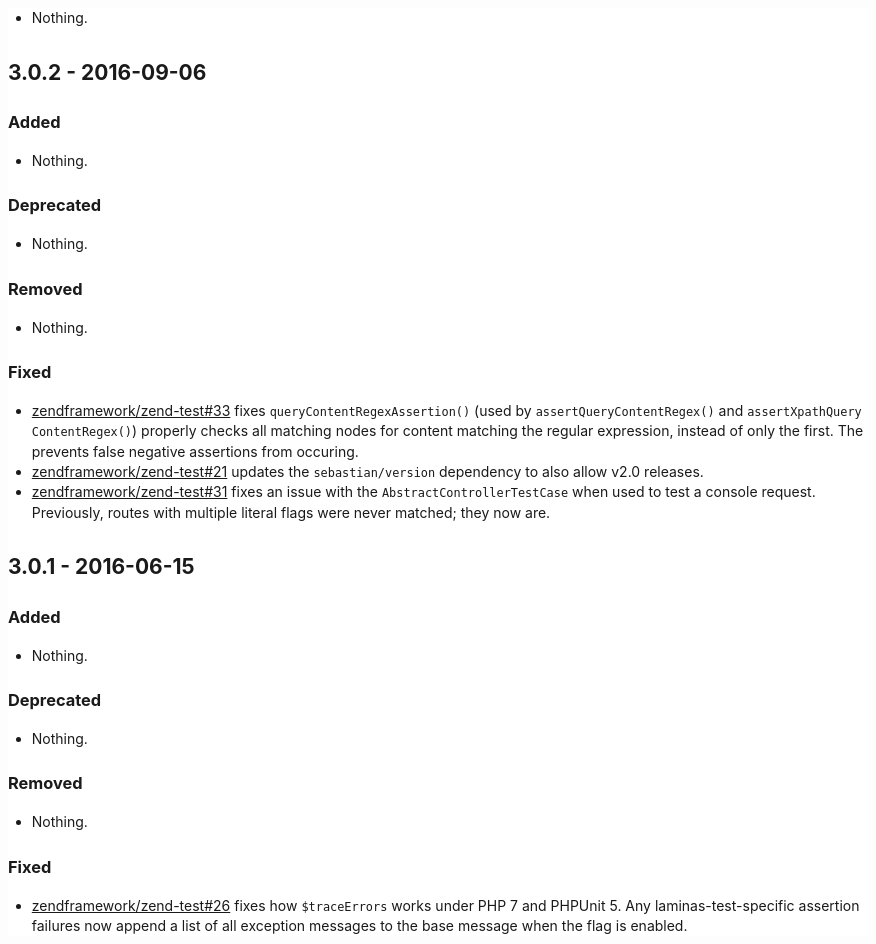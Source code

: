 - Nothing.

## 3.0.2 - 2016-09-06

### Added

- Nothing.

### Deprecated

- Nothing.

### Removed

- Nothing.

### Fixed

- [zendframework/zend-test#33](https://github.com/zendframework/zend-test/pull/33) fixes
  `queryContentRegexAssertion()` (used by `assertQueryContentRegex()` and
  `assertXpathQueryContentRegex()`) properly checks all matching nodes for
  content matching the regular expression, instead of only the first. The
  prevents false negative assertions from occuring.
- [zendframework/zend-test#21](https://github.com/zendframework/zend-test/pull/21) updates the
  `sebastian/version` dependency to also allow v2.0 releases.
- [zendframework/zend-test#31](https://github.com/zendframework/zend-test/pull/31) fixes an issue with
  the `AbstractControllerTestCase` when used to test a console request.
  Previously, routes with multiple literal flags were never matched; they now
  are.

## 3.0.1 - 2016-06-15

### Added

- Nothing.

### Deprecated

- Nothing.

### Removed

- Nothing.

### Fixed

- [zendframework/zend-test#26](https://github.com/zendframework/zend-test/pull/26) fixes how
  `$traceErrors` works under PHP 7 and PHPUnit 5. Any laminas-test-specific
  assertion failures now append a list of all exception messages to the base
  message when the flag is enabled.
